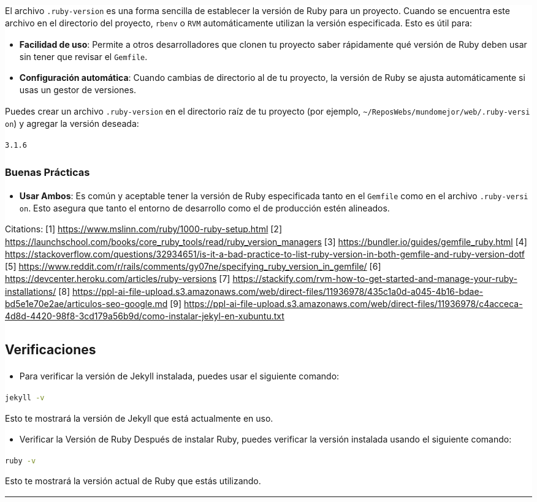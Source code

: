 El archivo `.ruby-version` es una forma sencilla de establecer la versión de Ruby para un proyecto. Cuando se encuentra este archivo en el directorio del proyecto, `rbenv` o `RVM` automáticamente utilizan la versión especificada. Esto es útil para:

- **Facilidad de uso**: Permite a otros desarrolladores que clonen tu proyecto saber rápidamente qué versión de Ruby deben usar sin tener que revisar el `Gemfile`.

- **Configuración automática**: Cuando cambias de directorio al de tu proyecto, la versión de Ruby se ajusta automáticamente si usas un gestor de versiones.

Puedes crear un archivo `.ruby-version` en el directorio raíz de tu proyecto (por ejemplo, `~/ReposWebs/mundomejor/web/.ruby-version`) y agregar la versión deseada:

```
3.1.6
```

### Buenas Prácticas

- **Usar Ambos**: Es común y aceptable tener la versión de Ruby especificada tanto en el `Gemfile` como en el archivo `.ruby-version`. Esto asegura que tanto el entorno de desarrollo como el de producción estén alineados.

Citations:
[1] https://www.mslinn.com/ruby/1000-ruby-setup.html
[2] https://launchschool.com/books/core_ruby_tools/read/ruby_version_managers
[3] https://bundler.io/guides/gemfile_ruby.html
[4] https://stackoverflow.com/questions/32934651/is-it-a-bad-practice-to-list-ruby-version-in-both-gemfile-and-ruby-version-dotf
[5] https://www.reddit.com/r/rails/comments/gy07ne/specifying_ruby_version_in_gemfile/
[6] https://devcenter.heroku.com/articles/ruby-versions
[7] https://stackify.com/rvm-how-to-get-started-and-manage-your-ruby-installations/
[8] https://ppl-ai-file-upload.s3.amazonaws.com/web/direct-files/11936978/435c1a0d-a045-4b16-bdae-bd5e1e70e2ae/articulos-seo-google.md
[9] https://ppl-ai-file-upload.s3.amazonaws.com/web/direct-files/11936978/c4acceca-4d8d-4420-98f8-3cd179a56b9d/como-instalar-jekyl-en-xubuntu.txt

## Verificaciones

* Para verificar la versión de Jekyll instalada, puedes usar el siguiente comando:

```bash
jekyll -v
```

Esto te mostrará la versión de Jekyll que está actualmente en uso.

* Verificar la Versión de Ruby
  Después de instalar Ruby, puedes verificar la versión instalada usando el siguiente comando:

```bash
ruby -v
```

Esto te mostrará la versión actual de Ruby que estás utilizando.

---------------------
